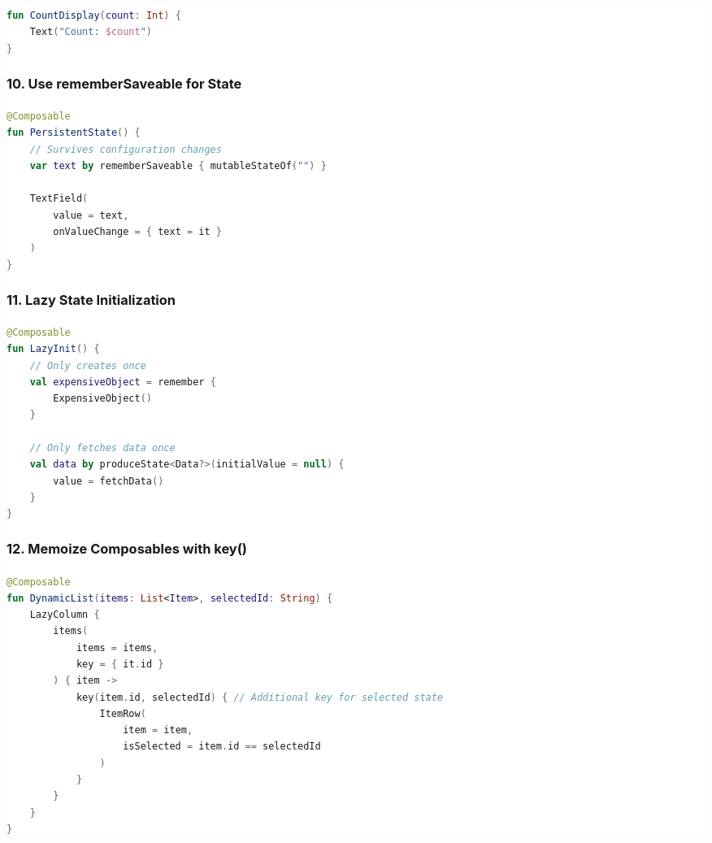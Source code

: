 ```kotlin
fun CountDisplay(count: Int) {
    Text("Count: $count")
}
```

### 10. Use rememberSaveable for State

```kotlin
@Composable
fun PersistentState() {
    // Survives configuration changes
    var text by rememberSaveable { mutableStateOf("") }

    TextField(
        value = text,
        onValueChange = { text = it }
    )
}
```

### 11. Lazy State Initialization

```kotlin
@Composable
fun LazyInit() {
    // Only creates once
    val expensiveObject = remember {
        ExpensiveObject()
    }

    // Only fetches data once
    val data by produceState<Data?>(initialValue = null) {
        value = fetchData()
    }
}
```

### 12. Memoize Composables with key()

```kotlin
@Composable
fun DynamicList(items: List<Item>, selectedId: String) {
    LazyColumn {
        items(
            items = items,
            key = { it.id }
        ) { item ->
            key(item.id, selectedId) { // Additional key for selected state
                ItemRow(
                    item = item,
                    isSelected = item.id == selectedId
                )
            }
        }
    }
}
```
